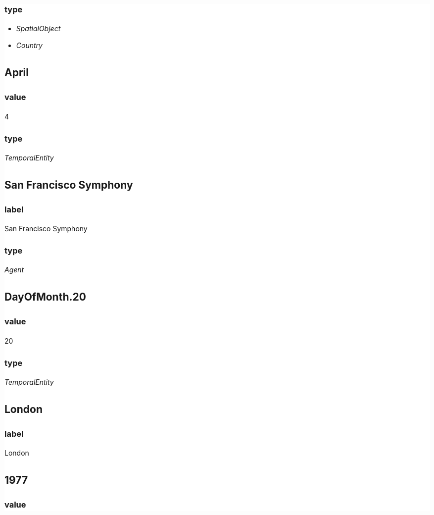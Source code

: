 ### type

 - *SpatialObject*

 - *Country*

## April

### value


4

### type


*TemporalEntity*

## San Francisco Symphony

### label


San Francisco Symphony

### type


*Agent*

## DayOfMonth.20

### value


20

### type


*TemporalEntity*

## London

### label


London

## 1977

### value
